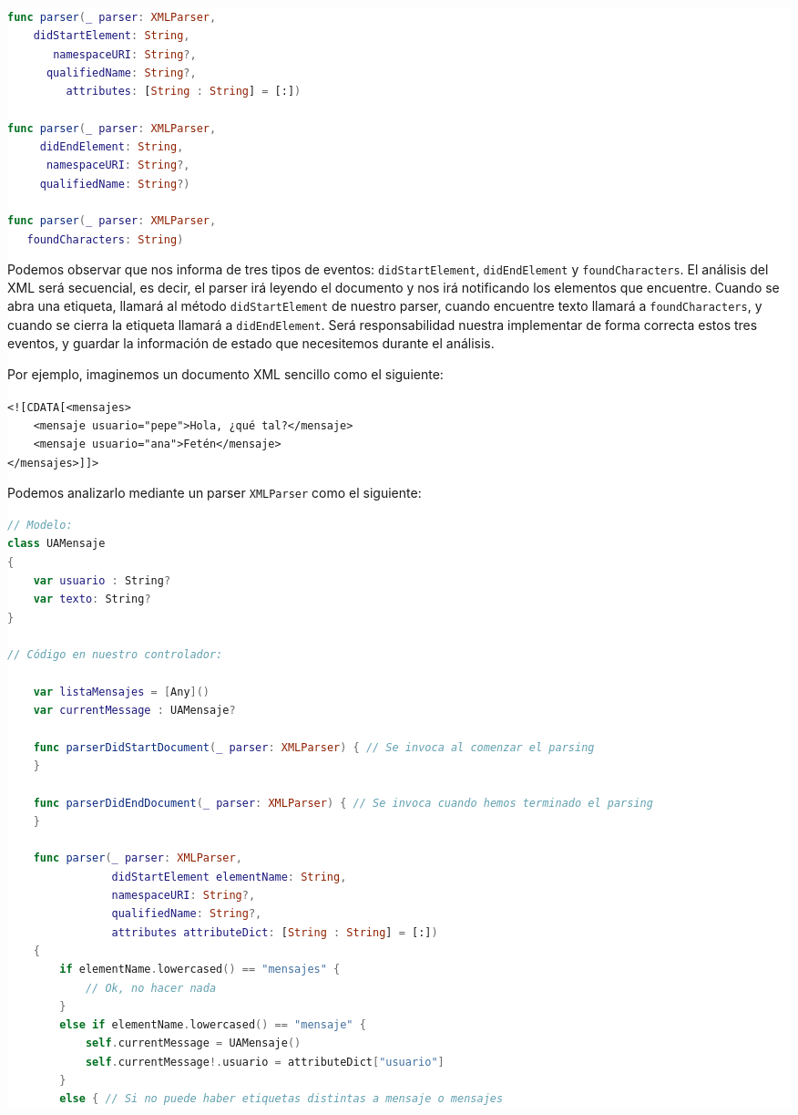 ```swift
func parser(_ parser: XMLParser,
    didStartElement: String,
       namespaceURI: String?,
      qualifiedName: String?,
         attributes: [String : String] = [:])

func parser(_ parser: XMLParser,
     didEndElement: String,
      namespaceURI: String?,
     qualifiedName: String?)

func parser(_ parser: XMLParser,
   foundCharacters: String)
```

Podemos observar que nos informa de tres tipos de eventos: `didStartElement`, `didEndElement` y `foundCharacters`. El análisis del XML será secuencial, es decir, el parser irá leyendo el documento y nos irá notificando los elementos que encuentre. Cuando se abra una etiqueta, llamará al método `didStartElement` de nuestro parser, cuando encuentre texto llamará a `foundCharacters`, y cuando se cierra la etiqueta llamará a `didEndElement`. Será responsabilidad nuestra implementar de forma correcta estos tres eventos, y guardar la información de estado que necesitemos durante el análisis.

Por ejemplo, imaginemos un documento XML sencillo como el siguiente:

```markup
<![CDATA[<mensajes>
    <mensaje usuario="pepe">Hola, ¿qué tal?</mensaje>
    <mensaje usuario="ana">Fetén</mensaje>
</mensajes>]]>
```

Podemos analizarlo mediante un parser `XMLParser` como el siguiente:

```swift
// Modelo:
class UAMensaje
{
    var usuario : String?
    var texto: String?
}

// Código en nuestro controlador:

    var listaMensajes = [Any]()
    var currentMessage : UAMensaje?

    func parserDidStartDocument(_ parser: XMLParser) { // Se invoca al comenzar el parsing
    }

    func parserDidEndDocument(_ parser: XMLParser) { // Se invoca cuando hemos terminado el parsing
    }

    func parser(_ parser: XMLParser,
                didStartElement elementName: String,
                namespaceURI: String?,
                qualifiedName: String?,
                attributes attributeDict: [String : String] = [:])
    {
        if elementName.lowercased() == "mensajes" {
            // Ok, no hacer nada
        }
        else if elementName.lowercased() == "mensaje" {
            self.currentMessage = UAMensaje()
            self.currentMessage!.usuario = attributeDict["usuario"]
        }
        else { // Si no puede haber etiquetas distintas a mensaje o mensajes
```